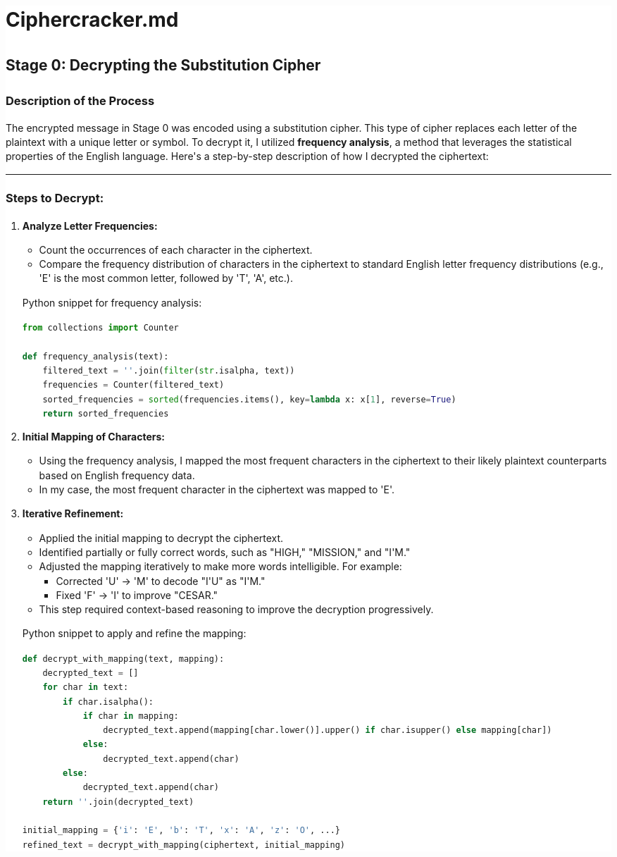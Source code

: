 # **Ciphercracker.md**

## **Stage 0: Decrypting the Substitution Cipher**

### **Description of the Process**
The encrypted message in Stage 0 was encoded using a substitution cipher. This type of cipher replaces each letter of the plaintext with a unique letter or symbol. To decrypt it, I utilized **frequency analysis**, a method that leverages the statistical properties of the English language. Here's a step-by-step description of how I decrypted the ciphertext:

---

### **Steps to Decrypt:**

1. **Analyze Letter Frequencies:**
   - Count the occurrences of each character in the ciphertext.
   - Compare the frequency distribution of characters in the ciphertext to standard English letter frequency distributions (e.g., 'E' is the most common letter, followed by 'T', 'A', etc.).

   Python snippet for frequency analysis:
   ```python
   from collections import Counter

   def frequency_analysis(text):
       filtered_text = ''.join(filter(str.isalpha, text))
       frequencies = Counter(filtered_text)
       sorted_frequencies = sorted(frequencies.items(), key=lambda x: x[1], reverse=True)
       return sorted_frequencies
   ```

2. **Initial Mapping of Characters:**
   - Using the frequency analysis, I mapped the most frequent characters in the ciphertext to their likely plaintext counterparts based on English frequency data.
   - In my case, the most frequent character in the ciphertext was mapped to 'E'.

3. **Iterative Refinement:**
   - Applied the initial mapping to decrypt the ciphertext.
   - Identified partially or fully correct words, such as "HIGH," "MISSION," and "I'M."
   - Adjusted the mapping iteratively to make more words intelligible. For example:
     - Corrected 'U' -> 'M' to decode "I'U" as "I'M."
     - Fixed 'F' -> 'I' to improve "CESAR."
   - This step required context-based reasoning to improve the decryption progressively.

   Python snippet to apply and refine the mapping:
   ```python
   def decrypt_with_mapping(text, mapping):
       decrypted_text = []
       for char in text:
           if char.isalpha():
               if char in mapping:
                   decrypted_text.append(mapping[char.lower()].upper() if char.isupper() else mapping[char])
               else:
                   decrypted_text.append(char)
           else:
               decrypted_text.append(char)
       return ''.join(decrypted_text)

   initial_mapping = {'i': 'E', 'b': 'T', 'x': 'A', 'z': 'O', ...}  
   refined_text = decrypt_with_mapping(ciphertext, initial_mapping)
   ```
